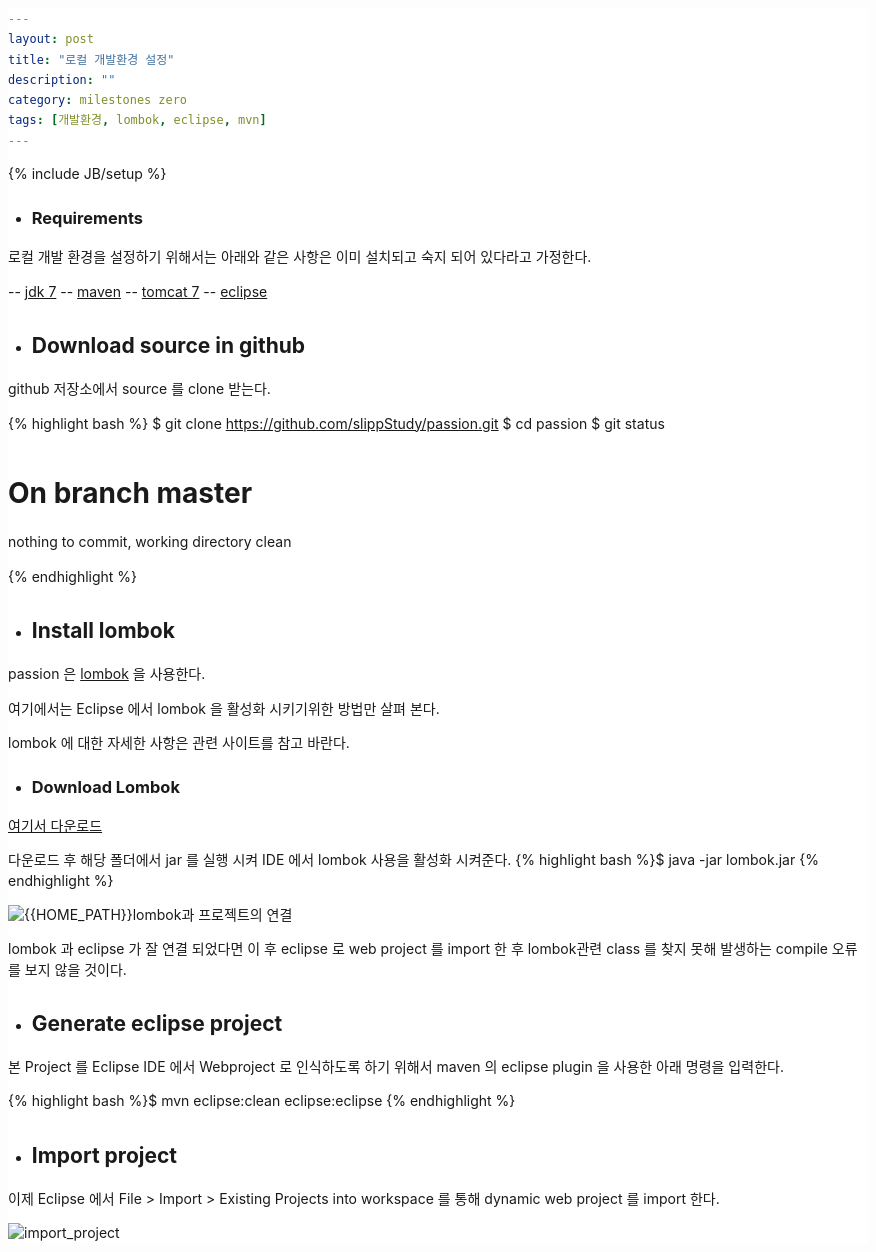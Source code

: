 ```yaml
---
layout: post
title: "로컬 개발환경 설정"
description: ""
category: milestones zero
tags: [개발환경, lombok, eclipse, mvn]
---
```

{% include JB/setup %}

- ### Requirements

로컬 개발 환경을 설정하기 위해서는 아래와 같은 사항은 이미 설치되고 숙지 되어 있다라고 가정한다. 

-- [jdk 7](http://www.oracle.com/technetwork/java/javase/downloads/jdk7-downloads-1880260.html)
-- [maven](http://maven.apache.org/download.cgi)
-- [tomcat 7](http://tomcat.apache.org/download-70.cgi)
-- [eclipse](https://www.eclipse.org/downloads/packages/eclipse-ide-java-ee-developers/keplersr2)

- ## Download source in github 

github 저장소에서 source 를 clone 받는다.

{% highlight bash %}
$ git clone  https://github.com/slippStudy/passion.git
$ cd passion
$ git status 

# On branch master
nothing to commit, working directory clean

{% endhighlight %}

- ## Install lombok 

passion 은 [lombok](http://projectlombok.org/) 을 사용한다. 

여기에서는 Eclipse 에서 lombok 을 활성화 시키기위한 방법만 살펴 본다. 

lombok 에 대한 자세한 사항은 관련 사이트를 참고 바란다.

- ### Download Lombok 

[여기서 다운로드](http://projectlombok.org/download.html)

다운로드 후 해당 폴더에서 jar 를 실행 시켜 IDE 에서 lombok 사용을 활성화 시켜준다. 
{% highlight bash %}$ java -jar lombok.jar {% endhighlight %}

<img src="{{ BASE_PATH }}/assets/lombok_install.png" width = "100%" alt="{{HOME_PATH}}lombok과 프로젝트의 연결 " title="lombok과 프로젝트의 연결 ">

lombok 과 eclipse 가 잘 연결 되었다면 이 후 eclipse 로 web project 를 import 한 후 lombok관련 class 를 찾지 못해 발생하는 compile 오류를 보지 않을 것이다.

- ## Generate eclipse project

본 Project 를 Eclipse IDE 에서 Webproject 로 인식하도록 하기 위해서 maven 의 eclipse plugin 을 사용한 아래 명령을 입력한다.

{% highlight bash %}$ mvn eclipse:clean eclipse:eclipse {% endhighlight %}

- ## Import project 

이제 Eclipse 에서 File > Import > Existing Projects into workspace 를 통해 dynamic web project 를 import 한다.

<img src="{{ BASE_PATH }}/assets/import_project.png" width = "100%" alt="import_project" title="import_project">


